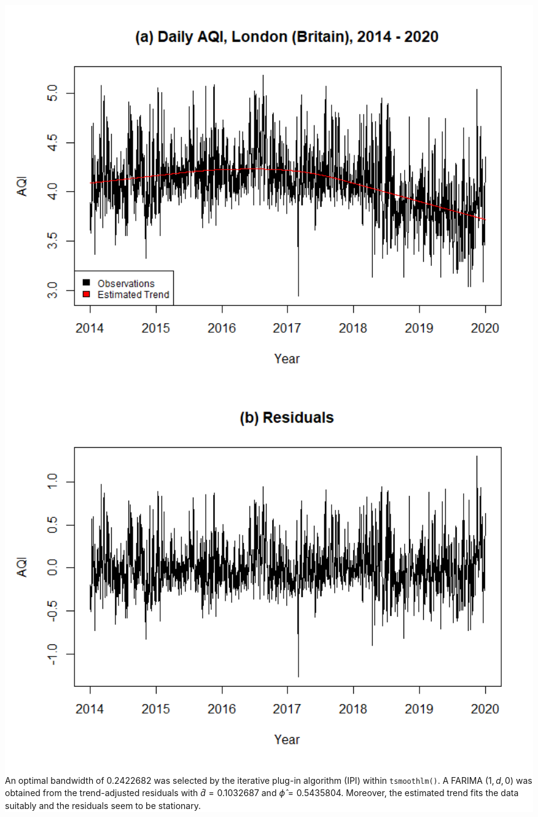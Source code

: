 <img src="man/figures/README-plot1-1.png" width="100%" /><img src="man/figures/README-plot1-2.png" width="100%" />

An optimal bandwidth of $0.2422682$ was selected by the iterative
plug-in algorithm (IPI) within `tsmoothlm()`. A FARIMA ($1, d, 0$) was
obtained from the trend-adjusted residuals with $\hat{d} = 0.1032687$
and $\hat{\phi} = 0.5435804$. Moreover, the estimated trend fits the
data suitably and the residuals seem to be stationary.
